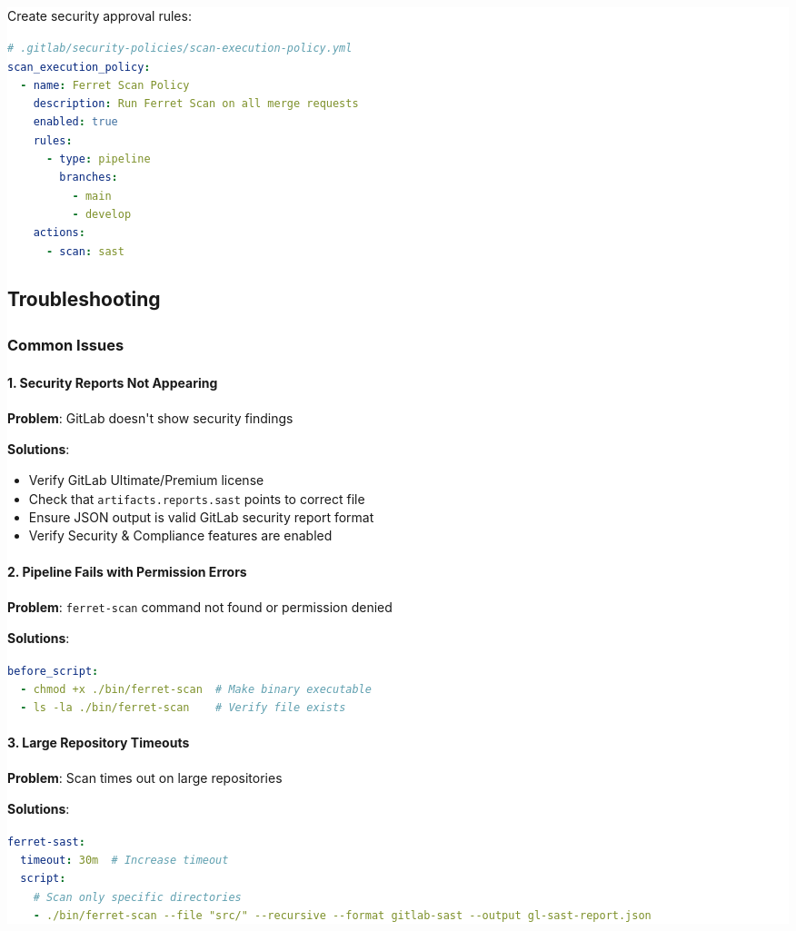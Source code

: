 Create security approval rules:

```yaml
# .gitlab/security-policies/scan-execution-policy.yml
scan_execution_policy:
  - name: Ferret Scan Policy
    description: Run Ferret Scan on all merge requests
    enabled: true
    rules:
      - type: pipeline
        branches:
          - main
          - develop
    actions:
      - scan: sast
```

## Troubleshooting

### Common Issues

#### 1. Security Reports Not Appearing

**Problem**: GitLab doesn't show security findings

**Solutions**:
- Verify GitLab Ultimate/Premium license
- Check that `artifacts.reports.sast` points to correct file
- Ensure JSON output is valid GitLab security report format
- Verify Security & Compliance features are enabled

#### 2. Pipeline Fails with Permission Errors

**Problem**: `ferret-scan` command not found or permission denied

**Solutions**:
```yaml
before_script:
  - chmod +x ./bin/ferret-scan  # Make binary executable
  - ls -la ./bin/ferret-scan    # Verify file exists
```

#### 3. Large Repository Timeouts

**Problem**: Scan times out on large repositories

**Solutions**:
```yaml
ferret-sast:
  timeout: 30m  # Increase timeout
  script:
    # Scan only specific directories
    - ./bin/ferret-scan --file "src/" --recursive --format gitlab-sast --output gl-sast-report.json
```
